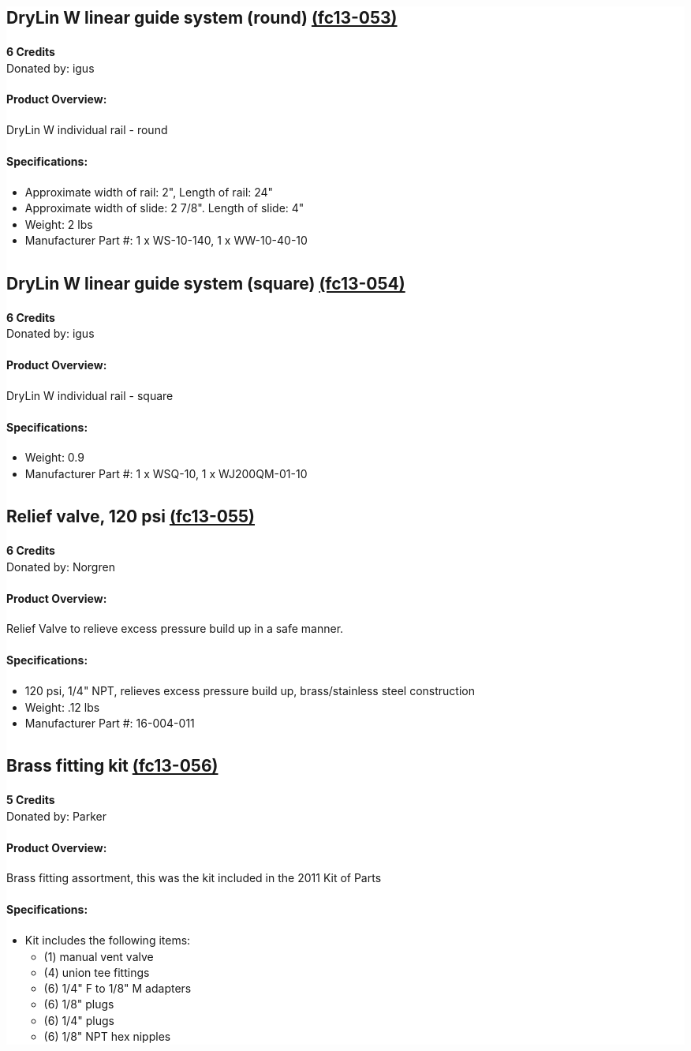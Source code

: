 ## DryLin W linear guide system (round) [(fc13-053)](https://web.archive.org/web/20130122082823/http://www.andymark.com:80/FIRST-Choice-p/fc13-053.htm "https://web.archive.org/web/20130122082823/http://www.andymark.com:80/FIRST-Choice-p/fc13-053.htm")
__6 Credits__  
Donated by: igus
#### Product Overview:
DryLin W individual rail - round
#### Specifications:
- Approximate width of rail: 2", Length of rail: 24" 
- Approximate width of slide: 2 7/8". Length of slide: 4" 
- Weight: 2 lbs
- Manufacturer Part #: 1 x WS-10-140, 1 x WW-10-40-10
  
## DryLin W linear guide system (square) [(fc13-054)](https://web.archive.org/web/20130125085338/http://www.andymark.com:80/FIRST-Choice-p/fc13-054.htm "https://web.archive.org/web/20130125085338/http://www.andymark.com:80/FIRST-Choice-p/fc13-054.htm")
__6 Credits__  
Donated by: igus
#### Product Overview:
DryLin W individual rail - square
#### Specifications:
- Weight: 0.9
- Manufacturer Part #: 1 x WSQ-10, 1 x WJ200QM-01-10
  
## Relief valve, 120 psi [(fc13-055)](https://web.archive.org/web/20130122082828/http://www.andymark.com:80/FIRST-Choice-p/fc13-055.htm "https://web.archive.org/web/20130122082828/http://www.andymark.com:80/FIRST-Choice-p/fc13-055.htm")
__6 Credits__  
Donated by: Norgren
#### Product Overview:
Relief Valve to relieve excess pressure build up in a safe manner.
#### Specifications:
- 120 psi, 1/4" NPT, relieves excess pressure build up, brass/stainless steel construction
- Weight: .12 lbs
- Manufacturer Part #: 16-004-011
  
## Brass fitting kit [(fc13-056)](https://web.archive.org/web/20130122081855/http://www.andymark.com:80/FIRST-Choice-p/fc13-056.htm "https://web.archive.org/web/20130122081855/http://www.andymark.com:80/FIRST-Choice-p/fc13-056.htm")
__5 Credits__  
Donated by: Parker
#### Product Overview:
Brass fitting assortment, this was the kit included in the 2011 Kit of Parts
#### Specifications:
- Kit includes the following items:
  - (1) manual vent valve
  - (4) union tee fittings
  - (6) 1/4" F to 1/8" M adapters
  - (6) 1/8" plugs
  - (6) 1/4" plugs
  - (6) 1/8" NPT hex nipples